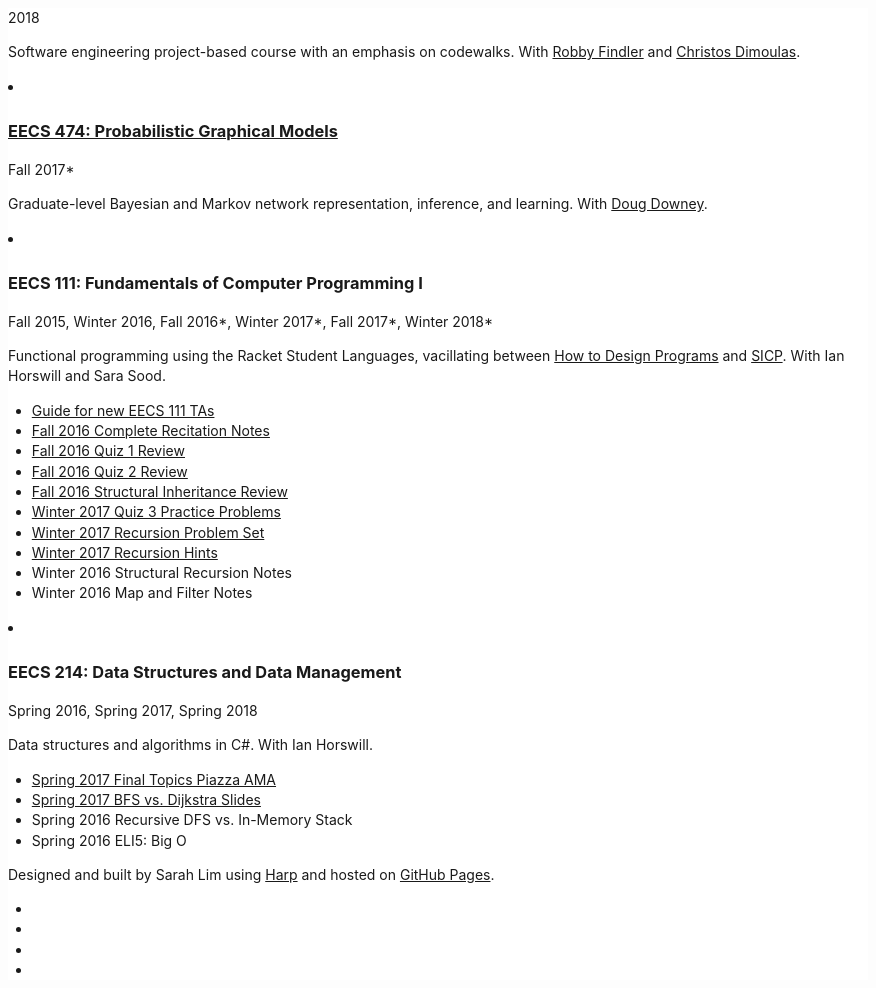 2018</p><p class="teaching__course-description">Software engineering project-based course with an emphasis on codewalks. With <a href="https://www.eecs.northwestern.edu/~robby/">Robby Findler</a> and <a href="https://users.eecs.northwestern.edu/~chrdimo/">Christos Dimoulas</a>.</p></li><li class="teaching__course"><a href="http://www.cs.northwestern.edu/~ddowney/courses/474_Fall2017/"><h3 class="teaching__course-title">EECS 474: Probabilistic Graphical Models</h3></a><p class="teaching__course-period">Fall 2017*</p><p class="teaching__course-description">Graduate-level Bayesian and Markov network representation, inference, and learning. With <a href="https://www.cs.northwestern.edu/~ddowney/">Doug Downey</a>.</p></li><li class="teaching__course"><h3 class="teaching__course-title">EECS 111: Fundamentals of Computer Programming I</h3><p class="teaching__course-period">Fall 2015, Winter 2016, Fall 2016*, Winter 2017*, Fall 2017*, Winter 2018*</p><p class="teaching__course-description">Functional programming using the Racket Student Languages, vacillating between <a href="http://www.ccs.neu.edu/home/matthias/HtDP2e/">How to Design Programs</a> and <a href="https://mitpress.mit.edu/sicp/full-text/book/book.html">SICP</a>. With Ian Horswill and Sara Sood.</p><ul class="list-default"><li><a href="/eecs-111-ta-guide/">Guide for new EECS 111 TAs</a></li><li><a href="/eecs-111/">Fall 2016 Complete Recitation Notes</a></li><li><a href="/eecs-111/Quiz-1-Review.html">Fall 2016 Quiz 1 Review</a></li><li><a href="/eecs-111/Quiz-2-Review.html">Fall 2016 Quiz 2 Review</a></li><li><a href="/eecs-111/6-Inheritance.html">Fall 2016 Structural Inheritance Review</a></li><li><a href="https://gist.github.com/sliminality/534a616b9a0748a107026c9c26344185">Winter 2017 Quiz 3 Practice Problems</a></li><li><a href="./assets/teaching/111-w17-ex4.pdf">Winter 2017 Recursion Problem Set</a></li><li><a href="./assets/teaching/111-w17-ex4-hints.pdf">Winter 2017 Recursion Hints</a></li><li class="teaching__course-link--inactive">Winter 2016 Structural Recursion Notes</li><li class="teaching__course-link--inactive">Winter 2016 Map and Filter Notes</li></ul></li><li class="teaching__course"><h3 class="teaching__course-title">EECS 214: Data Structures and Data Management</h3><p class="teaching__course-period">Spring 2016, Spring 2017, Spring 2018</p><p class="teaching__course-description">Data structures and algorithms in C#. With Ian Horswill.</p><ul class="list-default"><li><a href="https://piazza.com/class/j0sb00hab6q4sx?cid=499">Spring 2017 Final Topics Piazza AMA</a></li><li><a href="https://docs.google.com/presentation/d/1TSb953X882vC_f54xRzpKQG0uHnJoxnJlay_AxNChvQ/pub?start=false&amp;loop=false&amp;delayms=3000">Spring 2017 BFS vs. Dijkstra Slides</a></li><li class="teaching__course-link--inactive">Spring 2016 Recursive DFS vs. In-Memory Stack</li><li class="teaching__course-link--inactive">Spring 2016 ELI5: Big O</li></ul></li></ul></div></section></main></body><footer class="footer dark"><div class="container"><p>Designed and built by Sarah Lim using <a href="http://harpjs.com/">Harp</a> and hosted on <a href="https://pages.github.com/">GitHub Pages</a>.</p><ul class="footer__links list-unstyled list-inline"><li><a href="assets/cv-lim.pdf"><i aria-hidden="true" title="CV" class="fa fa-file-text-o"></i></a></li><li><a href="http://github.com/sliminality"><i aria-hidden="true" title="GitHub" class="fa fa-github-alt"></i></a></li><li><a href="http://twitter.com/sliminality"><i aria-hidden="true" title="Twitter" class="fa fa-twitter"></i></a></li><li><a href="http://linkedin.com/in/sliminality"><i aria-hidden="true" title="LinkedIn" class="fa fa-linkedin"></i></a></li></ul></div></footer><script defer="defer" type="text/javascript">smoothScroll.init();
</script><script type="text/javascript">(function(i,s,o,g,r,a,m){i['GoogleAnalyticsObject']=r;i[r]=i[r]||function(){
(i[r].q=i[r].q||[]).push(arguments)},i[r].l=1*new Date();a=s.createElement(o),
m=s.getElementsByTagName(o)[0];a.async=1;a.src=g;m.parentNode.insertBefore(a,m)
})(window,document,'script','https://www.google-analytics.com/analytics.js','ga');
ga('create', 'UA-65333525-1', 'auto');
ga('send', 'pageview');</script></html>
